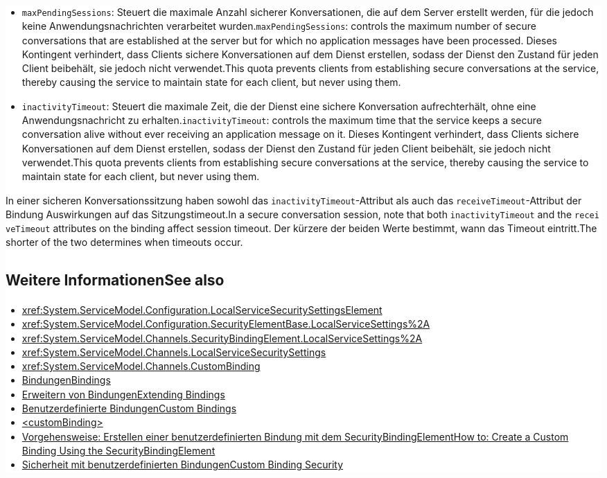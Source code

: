 - <span data-ttu-id="1a520-164">`maxPendingSessions`: Steuert die maximale Anzahl sicherer Konversationen, die auf dem Server erstellt werden, für die jedoch keine Anwendungsnachrichten verarbeitet wurden.</span><span class="sxs-lookup"><span data-stu-id="1a520-164">`maxPendingSessions`: controls the maximum number of secure conversations that are established at the server but for which no application messages have been processed.</span></span> <span data-ttu-id="1a520-165">Dieses Kontingent verhindert, dass Clients sichere Konversationen auf dem Dienst erstellen, sodass der Dienst den Zustand für jeden Client beibehält, sie jedoch nicht verwendet.</span><span class="sxs-lookup"><span data-stu-id="1a520-165">This quota prevents clients from establishing secure conversations at the service, thereby causing the service to maintain state for each client, but never using them.</span></span>  
  
- <span data-ttu-id="1a520-166">`inactivityTimeout`: Steuert die maximale Zeit, die der Dienst eine sichere Konversation aufrechterhält, ohne eine Anwendungsnachricht zu erhalten.</span><span class="sxs-lookup"><span data-stu-id="1a520-166">`inactivityTimeout`: controls the maximum time that the service keeps a secure conversation alive without ever receiving an application message on it.</span></span> <span data-ttu-id="1a520-167">Dieses Kontingent verhindert, dass Clients sichere Konversationen auf dem Dienst erstellen, sodass der Dienst den Zustand für jeden Client beibehält, sie jedoch nicht verwendet.</span><span class="sxs-lookup"><span data-stu-id="1a520-167">This quota prevents clients from establishing secure conversations at the service, thereby causing the service to maintain state for each client, but never using them.</span></span>  
  
 <span data-ttu-id="1a520-168">In einer sicheren Konversationssitzung haben sowohl das `inactivityTimeout`-Attribut als auch das `receiveTimeout`-Attribut der Bindung Auswirkungen auf das Sitzungstimeout.</span><span class="sxs-lookup"><span data-stu-id="1a520-168">In a secure conversation session, note that both `inactivityTimeout` and the `receiveTimeout` attributes on the binding affect session timeout.</span></span> <span data-ttu-id="1a520-169">Der kürzere der beiden Werte bestimmt, wann das Timeout eintritt.</span><span class="sxs-lookup"><span data-stu-id="1a520-169">The shorter of the two determines when timeouts occur.</span></span>  
  
## <a name="see-also"></a><span data-ttu-id="1a520-170">Weitere Informationen</span><span class="sxs-lookup"><span data-stu-id="1a520-170">See also</span></span>

- <xref:System.ServiceModel.Configuration.LocalServiceSecuritySettingsElement>
- <xref:System.ServiceModel.Configuration.SecurityElementBase.LocalServiceSettings%2A>
- <xref:System.ServiceModel.Channels.SecurityBindingElement.LocalServiceSettings%2A>
- <xref:System.ServiceModel.Channels.LocalServiceSecuritySettings>
- <xref:System.ServiceModel.Channels.CustomBinding>
- [<span data-ttu-id="1a520-171">Bindungen</span><span class="sxs-lookup"><span data-stu-id="1a520-171">Bindings</span></span>](../../../wcf/bindings.md)
- [<span data-ttu-id="1a520-172">Erweitern von Bindungen</span><span class="sxs-lookup"><span data-stu-id="1a520-172">Extending Bindings</span></span>](../../../wcf/extending/extending-bindings.md)
- [<span data-ttu-id="1a520-173">Benutzerdefinierte Bindungen</span><span class="sxs-lookup"><span data-stu-id="1a520-173">Custom Bindings</span></span>](../../../wcf/extending/custom-bindings.md)
- [\<customBinding>](custombinding.md)
- [<span data-ttu-id="1a520-174">Vorgehensweise: Erstellen einer benutzerdefinierten Bindung mit dem SecurityBindingElement</span><span class="sxs-lookup"><span data-stu-id="1a520-174">How to: Create a Custom Binding Using the SecurityBindingElement</span></span>](../../../wcf/feature-details/how-to-create-a-custom-binding-using-the-securitybindingelement.md)
- [<span data-ttu-id="1a520-175">Sicherheit mit benutzerdefinierten Bindungen</span><span class="sxs-lookup"><span data-stu-id="1a520-175">Custom Binding Security</span></span>](../../../wcf/samples/custom-binding-security.md)
